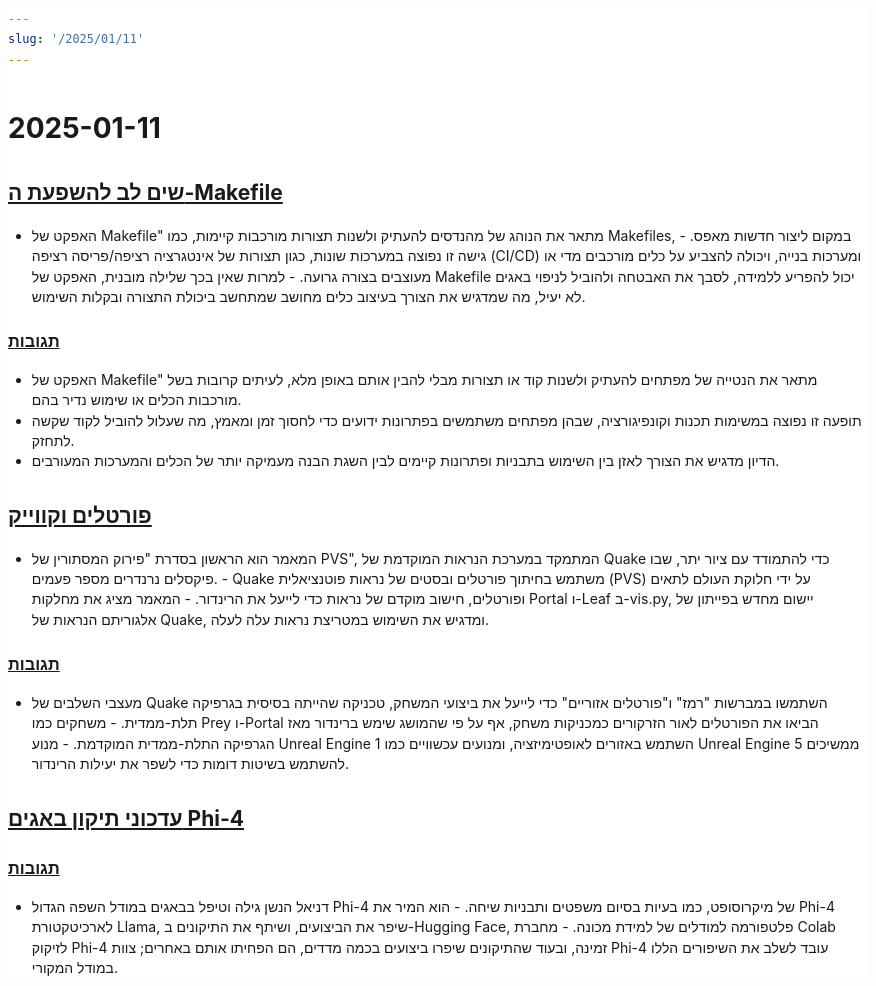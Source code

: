 ```yaml
---
slug: '/2025/01/11'
---
```


# 2025-01-11

## [שים לב להשפעת ה-Makefile](https://blog.yossarian.net/2025/01/10/Be-aware-of-the-Makefile-effect)

- האפקט של Makefile" מתאר את הנוהג של מהנדסים להעתיק ולשנות תצורות מורכבות קיימות, כמו Makefiles, במקום ליצור חדשות מאפס. - גישה זו נפוצה במערכות שונות, כגון תצורות של אינטגרציה רציפה/פריסה רציפה (CI/CD) ומערכות בנייה, ויכולה להצביע על כלים מורכבים מדי או מעוצבים בצורה גרועה. - למרות שאין בכך שלילה מובנית, האפקט של Makefile יכול להפריע ללמידה, לסבך את האבטחה ולהוביל לניפוי באגים לא יעיל, מה שמדגיש את הצורך בעיצוב כלים מחושב שמתחשב ביכולת התצורה ובקלות השימוש.

### [תגובות](https://news.ycombinator.com/item?id=42663231)

- האפקט של Makefile" מתאר את הנטייה של מפתחים להעתיק ולשנות קוד או תצורות מבלי להבין אותם באופן מלא, לעיתים קרובות בשל מורכבות הכלים או שימוש נדיר בהם.
- תופעה זו נפוצה במשימות תכנות וקונפיגורציה, שבהן מפתחים משתמשים בפתרונות ידועים כדי לחסוך זמן ומאמץ, מה שעלול להוביל לקוד שקשה לתחזק.
- הדיון מדגיש את הצורך לאזן בין השימוש בתבניות ופתרונות קיימים לבין השגת הבנה מעמיקה יותר של הכלים והמערכות המעורבים.

## [פורטלים וקווייק](https://30fps.net/pages/pvs-portals-and-quake/)

- המאמר הוא הראשון בסדרת "פירוק המסתורין של PVS", המתמקד במערכת הנראות המוקדמת של Quake כדי להתמודד עם ציור יתר, שבו פיקסלים נרנדרים מספר פעמים. - Quake משתמש בחיתוך פורטלים ובסטים של נראות פוטנציאלית (PVS) על ידי חלוקת העולם לתאים ופורטלים, חישוב מוקדם של נראות כדי לייעל את הרינדור. - המאמר מציג את מחלקות Portal ו-Leaf ב-vis.py, יישום מחדש בפייתון של אלגוריתם הנראות של Quake, ומדגיש את השימוש במטריצת נראות עלה לעלה.

### [תגובות](https://news.ycombinator.com/item?id=42661185)

- מעצבי השלבים של Quake השתמשו במברשות "רמז" ו"פורטלים אזוריים" כדי לייעל את ביצועי המשחק, טכניקה שהייתה בסיסית בגרפיקה תלת-ממדית. - משחקים כמו Prey ו-Portal הביאו את הפורטלים לאור הזרקורים כמכניקות משחק, אף על פי שהמושג שימש ברינדור מאז הגרפיקה התלת-ממדית המוקדמת. - מנוע Unreal Engine 1 השתמש באזורים לאופטימיזציה, ומנועים עכשוויים כמו Unreal Engine 5 ממשיכים להשתמש בשיטות דומות כדי לשפר את יעילות הרינדור.

## [עדכוני תיקון באגים Phi-4](https://unsloth.ai/blog/phi4)

### [תגובות](https://news.ycombinator.com/item?id=42660335)

- דניאל הנשן גילה וטיפל בבאגים במודל השפה הגדול Phi-4 של מיקרוסופט, כמו בעיות בסיום משפטים ותבניות שיחה. - הוא המיר את Phi-4 לארכיטקטורת Llama, שיפר את הביצועים, ושיתף את התיקונים ב-Hugging Face, פלטפורמה למודלים של למידת מכונה. - מחברת Colab לזיקוק Phi-4 זמינה, ובעוד שהתיקונים שיפרו ביצועים בכמה מדדים, הם הפחיתו אותם באחרים; צוות Phi-4 עובד לשלב את השיפורים הללו במודל המקורי.
